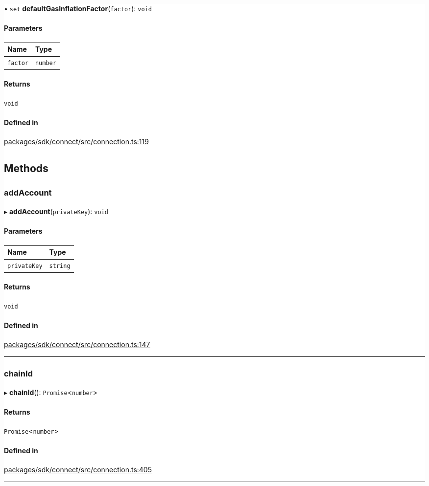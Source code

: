 • `set` **defaultGasInflationFactor**(`factor`): `void`

#### Parameters

| Name | Type |
| :------ | :------ |
| `factor` | `number` |

#### Returns

`void`

#### Defined in

[packages/sdk/connect/src/connection.ts:119](https://github.com/celo-org/developer-tooling/blob/master/packages/sdk/connect/src/connection.ts#L119)

## Methods

### addAccount

▸ **addAccount**(`privateKey`): `void`

#### Parameters

| Name | Type |
| :------ | :------ |
| `privateKey` | `string` |

#### Returns

`void`

#### Defined in

[packages/sdk/connect/src/connection.ts:147](https://github.com/celo-org/developer-tooling/blob/master/packages/sdk/connect/src/connection.ts#L147)

___

### chainId

▸ **chainId**(): `Promise`\<`number`\>

#### Returns

`Promise`\<`number`\>

#### Defined in

[packages/sdk/connect/src/connection.ts:405](https://github.com/celo-org/developer-tooling/blob/master/packages/sdk/connect/src/connection.ts#L405)

___
